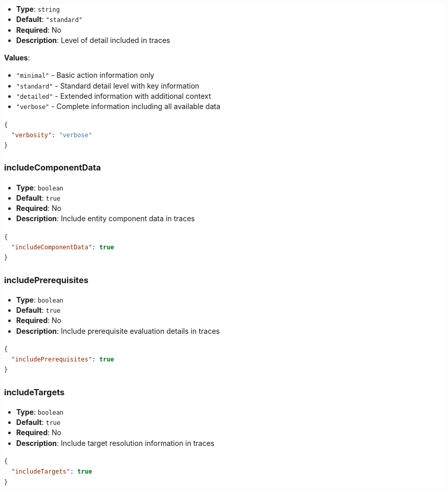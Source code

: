 - **Type**: `string`
- **Default**: `"standard"`
- **Required**: No
- **Description**: Level of detail included in traces

**Values**:

- `"minimal"` - Basic action information only
- `"standard"` - Standard detail level with key information
- `"detailed"` - Extended information with additional context
- `"verbose"` - Complete information including all available data

```json
{
  "verbosity": "verbose"
}
```

### includeComponentData

- **Type**: `boolean`
- **Default**: `true`
- **Required**: No
- **Description**: Include entity component data in traces

```json
{
  "includeComponentData": true
}
```

### includePrerequisites

- **Type**: `boolean`
- **Default**: `true`
- **Required**: No
- **Description**: Include prerequisite evaluation details in traces

```json
{
  "includePrerequisites": true
}
```

### includeTargets

- **Type**: `boolean`
- **Default**: `true`
- **Required**: No
- **Description**: Include target resolution information in traces

```json
{
  "includeTargets": true
}
```
